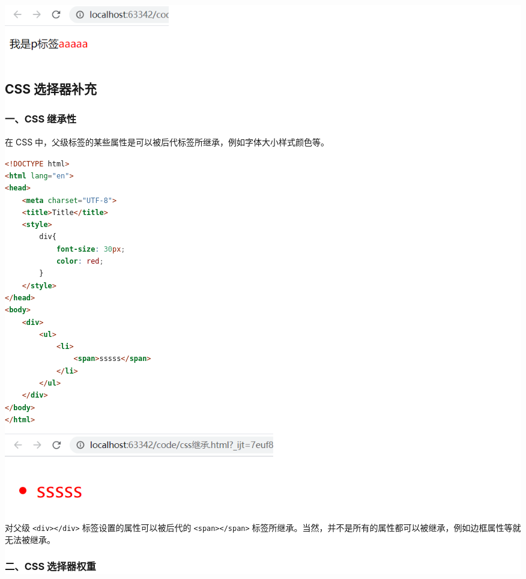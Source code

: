 <img src=".../../static/img/CSS/伪元素选择器4.png" style="zoom:80%;" />  

## CSS 选择器补充

### **一、CSS 继承性**

在 CSS 中，父级标签的某些属性是可以被后代标签所继承，例如字体大小样式颜色等。

```html
<!DOCTYPE html>
<html lang="en">
<head>
    <meta charset="UTF-8">
    <title>Title</title>
    <style>
        div{
            font-size: 30px;
            color: red;
        }
    </style>
</head>
<body>
    <div>
        <ul>
            <li>
                <span>sssss</span>
            </li>
        </ul>
    </div>
</body>
</html>
```

<img src="../../static/img/CSS/css继承.png" style="zoom:80%;" /> 

对父级 `<div></div>` 标签设置的属性可以被后代的 `<span></span>` 标签所继承。当然，并不是所有的属性都可以被继承，例如边框属性等就无法被继承。

### **二、CSS 选择器权重**
